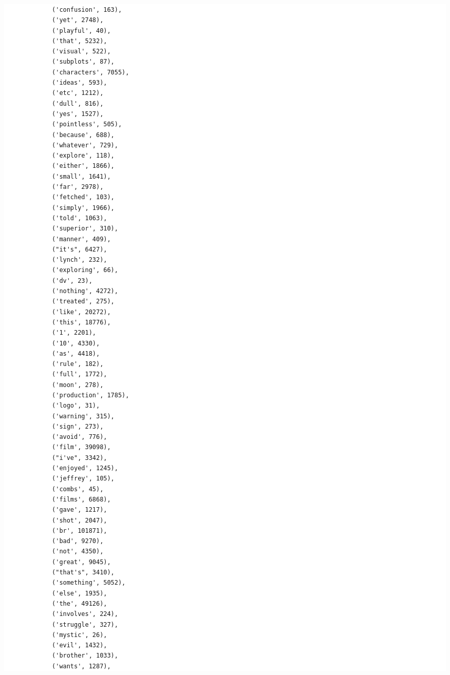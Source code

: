                  ('confusion', 163),
                 ('yet', 2748),
                 ('playful', 40),
                 ('that', 5232),
                 ('visual', 522),
                 ('subplots', 87),
                 ('characters', 7055),
                 ('ideas', 593),
                 ('etc', 1212),
                 ('dull', 816),
                 ('yes', 1527),
                 ('pointless', 505),
                 ('because', 688),
                 ('whatever', 729),
                 ('explore', 118),
                 ('either', 1866),
                 ('small', 1641),
                 ('far', 2978),
                 ('fetched', 103),
                 ('simply', 1966),
                 ('told', 1063),
                 ('superior', 310),
                 ('manner', 409),
                 ("it's", 6427),
                 ('lynch', 232),
                 ('exploring', 66),
                 ('dv', 23),
                 ('nothing', 4272),
                 ('treated', 275),
                 ('like', 20272),
                 ('this', 18776),
                 ('1', 2201),
                 ('10', 4330),
                 ('as', 4418),
                 ('rule', 182),
                 ('full', 1772),
                 ('moon', 278),
                 ('production', 1785),
                 ('logo', 31),
                 ('warning', 315),
                 ('sign', 273),
                 ('avoid', 776),
                 ('film', 39098),
                 ("i've", 3342),
                 ('enjoyed', 1245),
                 ('jeffrey', 105),
                 ('combs', 45),
                 ('films', 6868),
                 ('gave', 1217),
                 ('shot', 2047),
                 ('br', 101871),
                 ('bad', 9270),
                 ('not', 4350),
                 ('great', 9045),
                 ("that's", 3410),
                 ('something', 5052),
                 ('else', 1935),
                 ('the', 49126),
                 ('involves', 224),
                 ('struggle', 327),
                 ('mystic', 26),
                 ('evil', 1432),
                 ('brother', 1033),
                 ('wants', 1287),